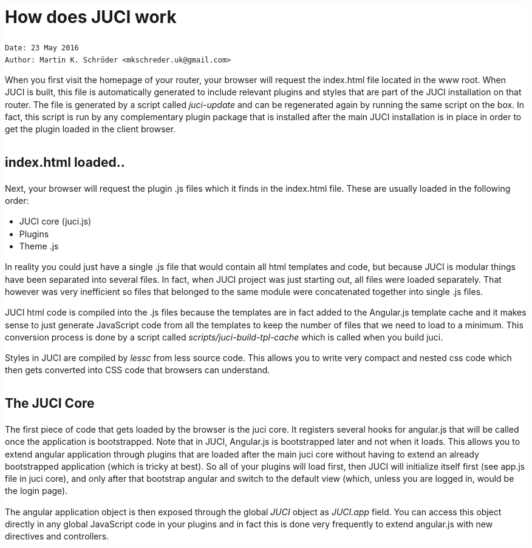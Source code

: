 How does JUCI work
===

	Date: 23 May 2016
	Author: Martin K. Schröder <mkschreder.uk@gmail.com>

When you first visit the homepage of your router, your browser will request the
index.html file located in the www root. When JUCI is built, this file is
automatically generated to include relevant plugins and styles that are part of
the JUCI installation on that router. The file is generated by a script called
*juci-update* and can be regenerated again by running the same script on the
box. In fact, this script is run by any complementary plugin package that is
installed after the main JUCI installation is in place in order to get the
plugin loaded in the client browser. 

index.html loaded..
---

Next, your browser will request the plugin .js files which it finds in the index.html file. These are usually loaded in the following order: 

* JUCI core (juci.js)
* Plugins
* Theme .js 

In reality you could just have a single .js file that would contain all html
templates and code, but because JUCI is modular things have been separated into
several files. In fact, when JUCI project was just starting out, all files were
loaded separately. That however was very inefficient so files that belonged to
the same module were concatenated together into single .js files. 

JUCI html code is compiled into the .js files because the templates are in fact
added to the Angular.js template cache and it makes sense to just generate
JavaScript code from all the templates to keep the number of files that we need
to load to a minimum. This conversion process is done by a script called
*scripts/juci-build-tpl-cache* which is called when you build juci. 

Styles in JUCI are compiled by *lessc* from less source code. This allows you
to write very compact and nested css code which then gets converted into CSS
code that browsers can understand.

The JUCI Core
---

The first piece of code that gets loaded by the browser is the juci core. It
registers several hooks for angular.js that will be called once the application
is bootstrapped. Note that in JUCI, Angular.js is bootstrapped later and not
when it loads. This allows you to extend angular application through plugins
that are loaded after the main juci core without having to extend an already
bootstrapped application (which is tricky at best). So all of your plugins will
load first, then JUCI will initialize itself first (see app.js file in juci
core), and only after that bootstrap angular and switch to the default view
(which, unless you are logged in, would be the login page). 

The angular application object is then exposed through the global *JUCI* object
as *JUCI.app* field. You can access this object directly in any global
JavaScript code in your plugins and in fact this is done very frequently to
extend angular.js with new directives and controllers. 
